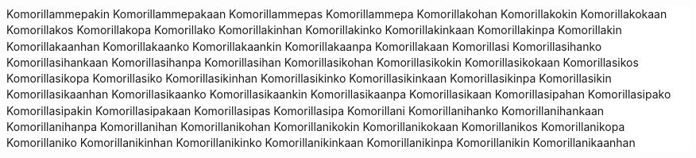 Komorillammepakin
Komorillammepakaan
Komorillammepas
Komorillammepa
Komorillakohan
Komorillakokin
Komorillakokaan
Komorillakos
Komorillakopa
Komorillako
Komorillakinhan
Komorillakinko
Komorillakinkaan
Komorillakinpa
Komorillakin
Komorillakaanhan
Komorillakaanko
Komorillakaankin
Komorillakaanpa
Komorillakaan
Komorillasi
Komorillasihanko
Komorillasihankaan
Komorillasihanpa
Komorillasihan
Komorillasikohan
Komorillasikokin
Komorillasikokaan
Komorillasikos
Komorillasikopa
Komorillasiko
Komorillasikinhan
Komorillasikinko
Komorillasikinkaan
Komorillasikinpa
Komorillasikin
Komorillasikaanhan
Komorillasikaanko
Komorillasikaankin
Komorillasikaanpa
Komorillasikaan
Komorillasipahan
Komorillasipako
Komorillasipakin
Komorillasipakaan
Komorillasipas
Komorillasipa
Komorillani
Komorillanihanko
Komorillanihankaan
Komorillanihanpa
Komorillanihan
Komorillanikohan
Komorillanikokin
Komorillanikokaan
Komorillanikos
Komorillanikopa
Komorillaniko
Komorillanikinhan
Komorillanikinko
Komorillanikinkaan
Komorillanikinpa
Komorillanikin
Komorillanikaanhan